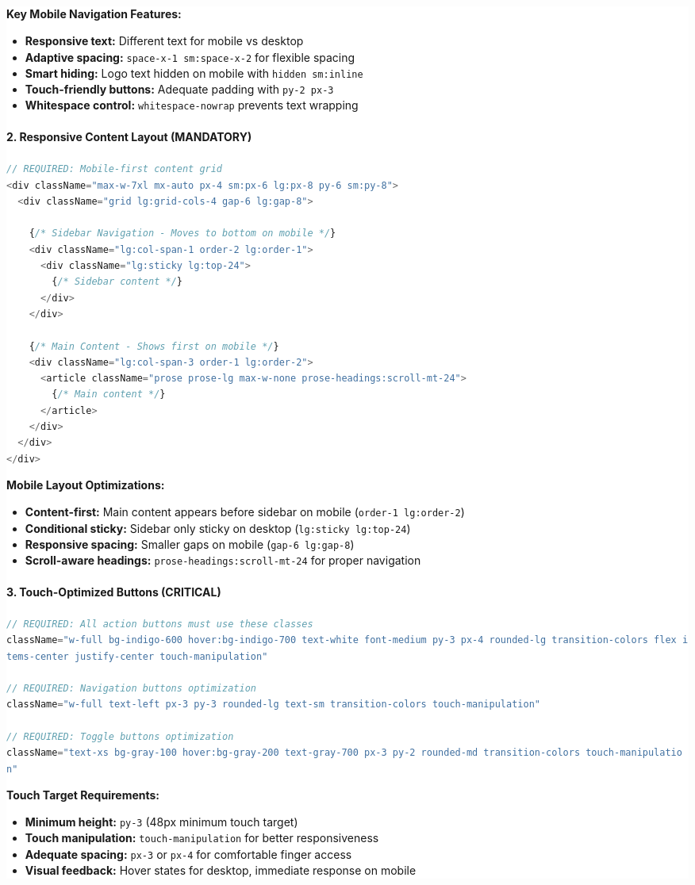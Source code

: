 **Key Mobile Navigation Features:**
- **Responsive text:** Different text for mobile vs desktop
- **Adaptive spacing:** `space-x-1 sm:space-x-2` for flexible spacing
- **Smart hiding:** Logo text hidden on mobile with `hidden sm:inline`
- **Touch-friendly buttons:** Adequate padding with `py-2 px-3`
- **Whitespace control:** `whitespace-nowrap` prevents text wrapping

#### **2. Responsive Content Layout (MANDATORY)**
```typescript
// REQUIRED: Mobile-first content grid
<div className="max-w-7xl mx-auto px-4 sm:px-6 lg:px-8 py-6 sm:py-8">
  <div className="grid lg:grid-cols-4 gap-6 lg:gap-8">
    
    {/* Sidebar Navigation - Moves to bottom on mobile */}
    <div className="lg:col-span-1 order-2 lg:order-1">
      <div className="lg:sticky lg:top-24">
        {/* Sidebar content */}
      </div>
    </div>

    {/* Main Content - Shows first on mobile */}
    <div className="lg:col-span-3 order-1 lg:order-2">
      <article className="prose prose-lg max-w-none prose-headings:scroll-mt-24">
        {/* Main content */}
      </article>
    </div>
  </div>
</div>
```

**Mobile Layout Optimizations:**
- **Content-first:** Main content appears before sidebar on mobile (`order-1 lg:order-2`)
- **Conditional sticky:** Sidebar only sticky on desktop (`lg:sticky lg:top-24`)
- **Responsive spacing:** Smaller gaps on mobile (`gap-6 lg:gap-8`)
- **Scroll-aware headings:** `prose-headings:scroll-mt-24` for proper navigation

#### **3. Touch-Optimized Buttons (CRITICAL)**
```typescript
// REQUIRED: All action buttons must use these classes
className="w-full bg-indigo-600 hover:bg-indigo-700 text-white font-medium py-3 px-4 rounded-lg transition-colors flex items-center justify-center touch-manipulation"

// REQUIRED: Navigation buttons optimization
className="w-full text-left px-3 py-3 rounded-lg text-sm transition-colors touch-manipulation"

// REQUIRED: Toggle buttons optimization  
className="text-xs bg-gray-100 hover:bg-gray-200 text-gray-700 px-3 py-2 rounded-md transition-colors touch-manipulation"
```

**Touch Target Requirements:**
- **Minimum height:** `py-3` (48px minimum touch target)
- **Touch manipulation:** `touch-manipulation` for better responsiveness
- **Adequate spacing:** `px-3` or `px-4` for comfortable finger access
- **Visual feedback:** Hover states for desktop, immediate response on mobile
